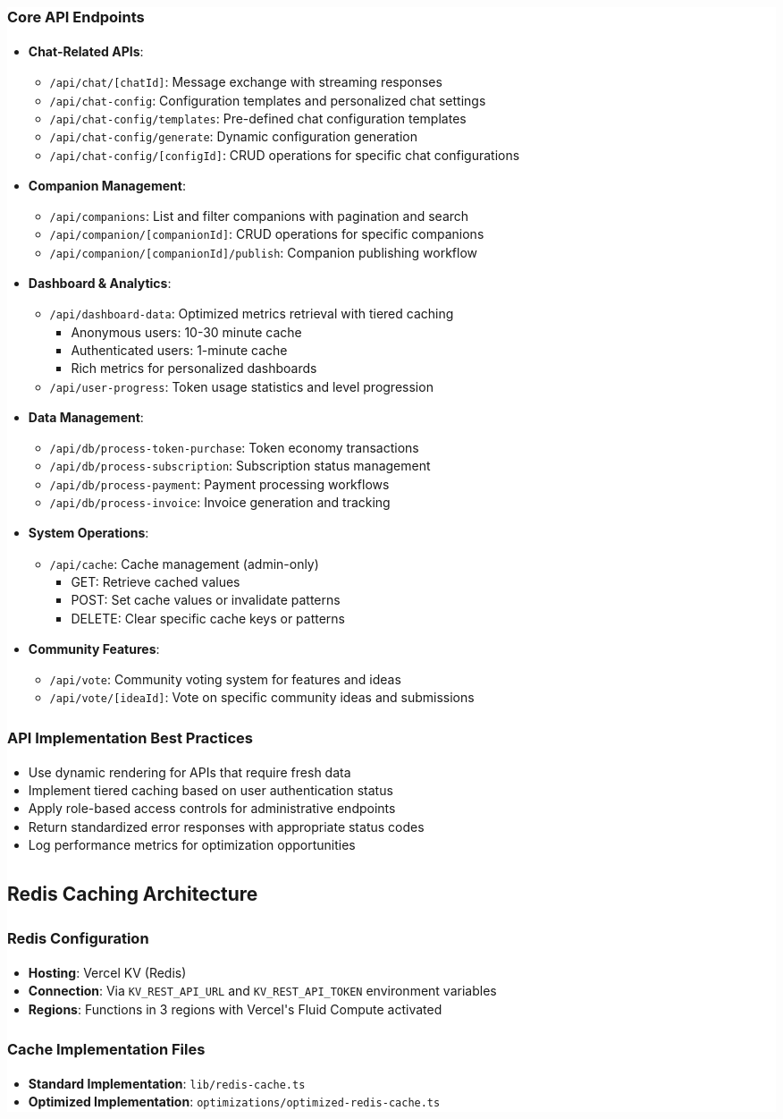 ### Core API Endpoints
- **Chat-Related APIs**:
  - `/api/chat/[chatId]`: Message exchange with streaming responses
  - `/api/chat-config`: Configuration templates and personalized chat settings
  - `/api/chat-config/templates`: Pre-defined chat configuration templates
  - `/api/chat-config/generate`: Dynamic configuration generation
  - `/api/chat-config/[configId]`: CRUD operations for specific chat configurations

- **Companion Management**:
  - `/api/companions`: List and filter companions with pagination and search
  - `/api/companion/[companionId]`: CRUD operations for specific companions
  - `/api/companion/[companionId]/publish`: Companion publishing workflow

- **Dashboard & Analytics**:
  - `/api/dashboard-data`: Optimized metrics retrieval with tiered caching
    - Anonymous users: 10-30 minute cache
    - Authenticated users: 1-minute cache
    - Rich metrics for personalized dashboards
  - `/api/user-progress`: Token usage statistics and level progression

- **Data Management**:
  - `/api/db/process-token-purchase`: Token economy transactions
  - `/api/db/process-subscription`: Subscription status management
  - `/api/db/process-payment`: Payment processing workflows
  - `/api/db/process-invoice`: Invoice generation and tracking

- **System Operations**:
  - `/api/cache`: Cache management (admin-only)
    - GET: Retrieve cached values
    - POST: Set cache values or invalidate patterns
    - DELETE: Clear specific cache keys or patterns

- **Community Features**:
  - `/api/vote`: Community voting system for features and ideas
  - `/api/vote/[ideaId]`: Vote on specific community ideas and submissions

### API Implementation Best Practices
- Use dynamic rendering for APIs that require fresh data
- Implement tiered caching based on user authentication status
- Apply role-based access controls for administrative endpoints
- Return standardized error responses with appropriate status codes
- Log performance metrics for optimization opportunities

## Redis Caching Architecture

### Redis Configuration
- **Hosting**: Vercel KV (Redis)
- **Connection**: Via `KV_REST_API_URL` and `KV_REST_API_TOKEN` environment variables
- **Regions**: Functions in 3 regions with Vercel's Fluid Compute activated

### Cache Implementation Files
- **Standard Implementation**: `lib/redis-cache.ts`
- **Optimized Implementation**: `optimizations/optimized-redis-cache.ts`
